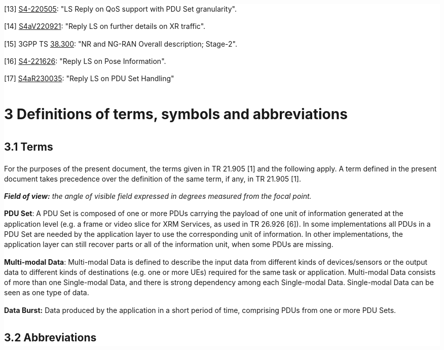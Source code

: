 \[13\]
[S4-220505](http://3gpp.org/ftp/tsg_sa/WG4_CODEC/TSGS4_118-e/Docs/S4-220505.zip):
\"LS Reply on QoS support with PDU Set granularity\".

\[14\]
[S4aV220921](https://www.3gpp.org/ftp/tsg_sa/WG4_CODEC/3GPP_SA4_AHOC_MTGs/SA4_VIDEO/Docs/S4aV220921.zip):
\"Reply LS on further details on XR traffic\".

\[15\] 3GPP TS
[38.300](https://portal.3gpp.org/desktopmodules/Specifications/SpecificationDetails.aspx?specificationId=3191):
\"NR and NG-RAN Overall description; Stage-2\".

\[16\]
[S4-221626](http://3gpp.org/ftp/tsg_sa/WG4_CODEC/TSGS4_121_Toulouse/Docs/S4-221626.zip):
\"Reply LS on Pose Information\".

\[17\]
[S4aR230035](http://3gpp.org/ftp/tsg_sa/WG4_CODEC/3GPP_SA4_AHOC_MTGs/SA4_RTC/Docs/S4aR230035.zip):
\"Reply LS on PDU Set Handling\"

3 Definitions of terms, symbols and abbreviations
=================================================

3.1 Terms
---------

For the purposes of the present document, the terms given in
TR 21.905 \[1\] and the following apply. A term defined in the present
document takes precedence over the definition of the same term, if any,
in TR 21.905 \[1\].

***Field of view:** the angle of visible field expressed in degrees
measured from the focal point.*

**PDU Set**: A PDU Set is composed of one or more PDUs carrying the
payload of one unit of information generated at the application level
(e.g. a frame or video slice for XRM Services, as used in
TR 26.926 \[6\]). In some implementations all PDUs in a PDU Set are
needed by the application layer to use the corresponding unit of
information. In other implementations, the application layer can still
recover parts or all of the information unit, when some PDUs are
missing.

**Multi-modal Data**: Multi-modal Data is defined to describe the input
data from different kinds of devices/sensors or the output data to
different kinds of destinations (e.g. one or more UEs) required for the
same task or application. Multi-modal Data consists of more than one
Single-modal Data, and there is strong dependency among each
Single-modal Data. Single-modal Data can be seen as one type of data.

**Data Burst:** Data produced by the application in a short period of
time, comprising PDUs from one or more PDU Sets.

3.2 Abbreviations
-----------------
